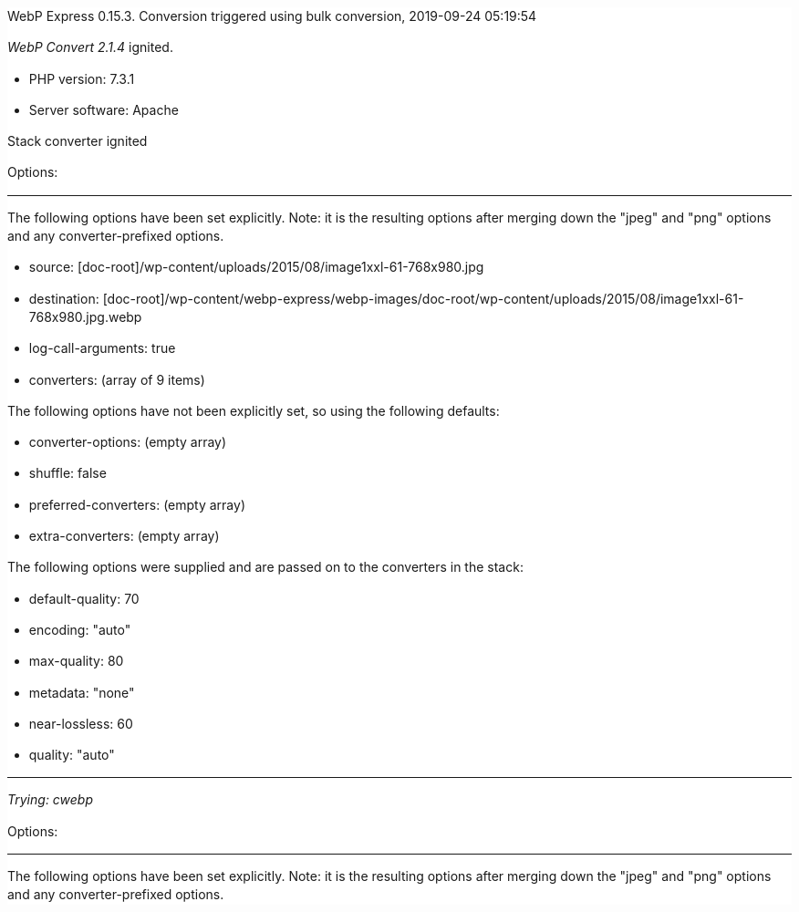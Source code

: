 WebP Express 0.15.3. Conversion triggered using bulk conversion, 2019-09-24 05:19:54


*WebP Convert 2.1.4*  ignited.

- PHP version: 7.3.1

- Server software: Apache


Stack converter ignited


Options:

------------

The following options have been set explicitly. Note: it is the resulting options after merging down the "jpeg" and "png" options and any converter-prefixed options.

- source: [doc-root]/wp-content/uploads/2015/08/image1xxl-61-768x980.jpg

- destination: [doc-root]/wp-content/webp-express/webp-images/doc-root/wp-content/uploads/2015/08/image1xxl-61-768x980.jpg.webp

- log-call-arguments: true

- converters: (array of 9 items)


The following options have not been explicitly set, so using the following defaults:

- converter-options: (empty array)

- shuffle: false

- preferred-converters: (empty array)

- extra-converters: (empty array)


The following options were supplied and are passed on to the converters in the stack:

- default-quality: 70

- encoding: "auto"

- max-quality: 80

- metadata: "none"

- near-lossless: 60

- quality: "auto"

------------



*Trying: cwebp* 


Options:

------------

The following options have been set explicitly. Note: it is the resulting options after merging down the "jpeg" and "png" options and any converter-prefixed options.
